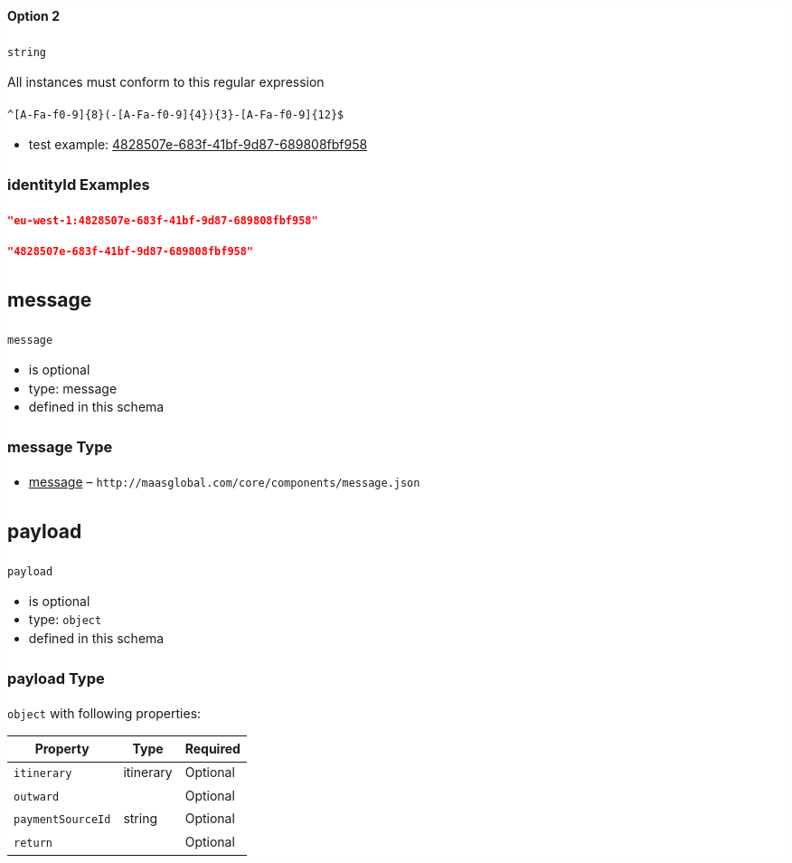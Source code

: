 #### Option 2

`string`

All instances must conform to this regular expression

```regex
^[A-Fa-f0-9]{8}(-[A-Fa-f0-9]{4}){3}-[A-Fa-f0-9]{12}$
```

- test example:
  [4828507e-683f-41bf-9d87-689808fbf958](<https://regexr.com/?expression=%5E%5BA-Fa-f0-9%5D%7B8%7D(-%5BA-Fa-f0-9%5D%7B4%7D)%7B3%7D-%5BA-Fa-f0-9%5D%7B12%7D%24&text=4828507e-683f-41bf-9d87-689808fbf958>)

### identityId Examples

```json
"eu-west-1:4828507e-683f-41bf-9d87-689808fbf958"
```

```json
"4828507e-683f-41bf-9d87-689808fbf958"
```

## message

`message`

- is optional
- type: message
- defined in this schema

### message Type

- [message](../../../core/components/message.md) – `http://maasglobal.com/core/components/message.json`

## payload

`payload`

- is optional
- type: `object`
- defined in this schema

### payload Type

`object` with following properties:

| Property          | Type      | Required |
| ----------------- | --------- | -------- |
| `itinerary`       | itinerary | Optional |
| `outward`         |           | Optional |
| `paymentSourceId` | string    | Optional |
| `return`          |           | Optional |
